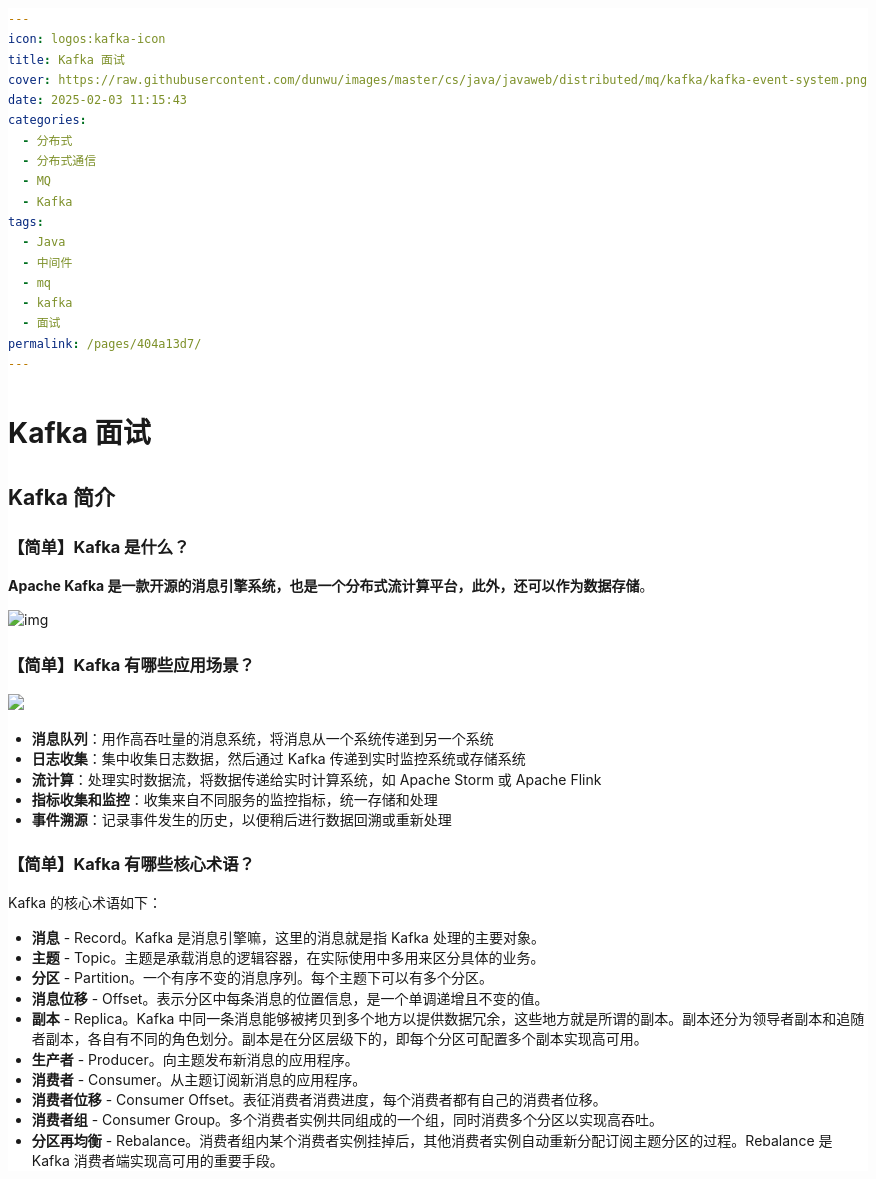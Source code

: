 ```yaml
---
icon: logos:kafka-icon
title: Kafka 面试
cover: https://raw.githubusercontent.com/dunwu/images/master/cs/java/javaweb/distributed/mq/kafka/kafka-event-system.png
date: 2025-02-03 11:15:43
categories:
  - 分布式
  - 分布式通信
  - MQ
  - Kafka
tags:
  - Java
  - 中间件
  - mq
  - kafka
  - 面试
permalink: /pages/404a13d7/
---
```


# Kafka 面试

## Kafka 简介

### 【简单】Kafka 是什么？

**Apache Kafka 是一款开源的消息引擎系统，也是一个分布式流计算平台，此外，还可以作为数据存储**。

![img](https://raw.githubusercontent.com/dunwu/images/master/snap/202502070719480.gif)

### 【简单】Kafka  有哪些应用场景？

![](https://raw.githubusercontent.com/dunwu/images/master/snap/202505111027731.webp)

- **消息队列**：用作高吞吐量的消息系统，将消息从一个系统传递到另一个系统
- **日志收集**：集中收集日志数据，然后通过 Kafka 传递到实时监控系统或存储系统
- **流计算**：处理实时数据流，将数据传递给实时计算系统，如 Apache Storm 或 Apache Flink
- **指标收集和监控**：收集来自不同服务的监控指标，统一存储和处理
- **事件溯源**：记录事件发生的历史，以便稍后进行数据回溯或重新处理

### 【简单】Kafka 有哪些核心术语？

Kafka 的核心术语如下：

- **消息** - Record。Kafka 是消息引擎嘛，这里的消息就是指 Kafka 处理的主要对象。
- **主题** - Topic。主题是承载消息的逻辑容器，在实际使用中多用来区分具体的业务。
- **分区** - Partition。一个有序不变的消息序列。每个主题下可以有多个分区。
- **消息位移** - Offset。表示分区中每条消息的位置信息，是一个单调递增且不变的值。
- **副本** - Replica。Kafka 中同一条消息能够被拷贝到多个地方以提供数据冗余，这些地方就是所谓的副本。副本还分为领导者副本和追随者副本，各自有不同的角色划分。副本是在分区层级下的，即每个分区可配置多个副本实现高可用。
- **生产者** - Producer。向主题发布新消息的应用程序。
- **消费者** - Consumer。从主题订阅新消息的应用程序。
- **消费者位移** - Consumer Offset。表征消费者消费进度，每个消费者都有自己的消费者位移。
- **消费者组** - Consumer Group。多个消费者实例共同组成的一个组，同时消费多个分区以实现高吞吐。
- **分区再均衡** - Rebalance。消费者组内某个消费者实例挂掉后，其他消费者实例自动重新分配订阅主题分区的过程。Rebalance 是 Kafka 消费者端实现高可用的重要手段。
